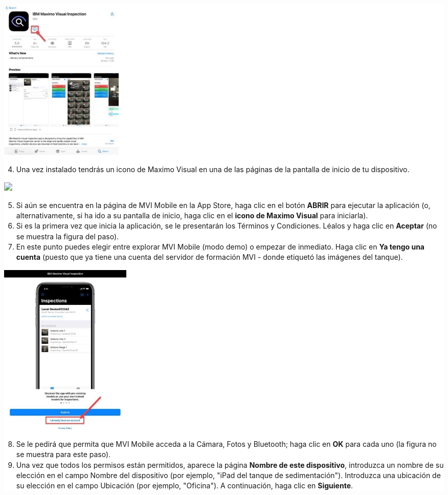 ![](../_attachments/mvi.f2962fae-95d4-4d63-9e23-211e54c72214.020.jpeg)

4.  Una vez instalado tendrás un icono de Maximo Visual en una de las páginas de la pantalla de inicio de tu dispositivo.

![](../_attachments/mvi.f2962fae-95d4-4d63-9e23-211e54c72214.021.png)

5.  Si aún se encuentra en la página de MVI Mobile en la App Store, haga clic en el botón **ABRIR** para ejecutar la aplicación (o, alternativamente, si ha ido a su pantalla de inicio, haga clic en el **icono de Maximo Visual** para iniciarla).
6.  Si es la primera vez que inicia la aplicación, se le presentarán los Términos y Condiciones. Léalos y haga clic en **Aceptar** (no se muestra la figura del paso).
7.  En este punto puedes elegir entre explorar MVI Mobile (modo demo) o empezar de inmediato. Haga clic en **Ya tengo una cuenta** (puesto que ya tiene una cuenta del servidor de formación MVI - donde etiquetó las imágenes del tanque).

![](../_attachments/mvi.f2962fae-95d4-4d63-9e23-211e54c72214.022.jpeg)

8.  Se le pedirá que permita que MVI Mobile acceda a la Cámara, Fotos y Bluetooth; haga clic en **OK** para cada uno (la figura no se muestra para este paso).
9.  Una vez que todos los permisos están permitidos, aparece la página **Nombre de este dispositivo**, introduzca un nombre de su elección en el campo Nombre del dispositivo (por ejemplo, "iPad del tanque de sedimentación"). Introduzca una ubicación de su elección en el campo Ubicación (por ejemplo, "Oficina"). A continuación, haga clic en **Siguiente**.
